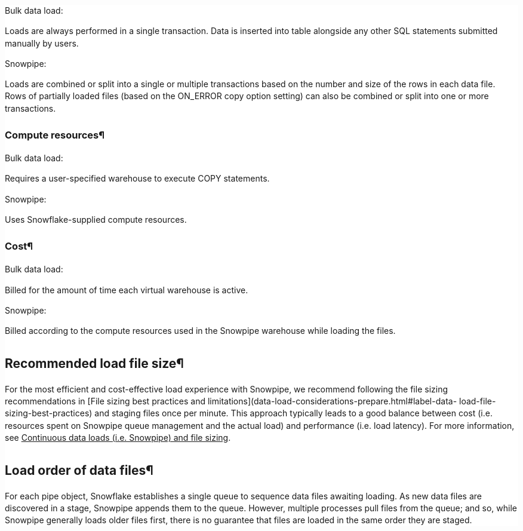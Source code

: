 Bulk data load:

    

Loads are always performed in a single transaction. Data is inserted into
table alongside any other SQL statements submitted manually by users.

Snowpipe:

    

Loads are combined or split into a single or multiple transactions based on
the number and size of the rows in each data file. Rows of partially loaded
files (based on the ON_ERROR copy option setting) can also be combined or
split into one or more transactions.

### Compute resources¶

Bulk data load:

    

Requires a user-specified warehouse to execute COPY statements.

Snowpipe:

    

Uses Snowflake-supplied compute resources.

### Cost¶

Bulk data load:

    

Billed for the amount of time each virtual warehouse is active.

Snowpipe:

    

Billed according to the compute resources used in the Snowpipe warehouse while
loading the files.

## Recommended load file size¶

For the most efficient and cost-effective load experience with Snowpipe, we
recommend following the file sizing recommendations in [File sizing best
practices and limitations](data-load-considerations-prepare.html#label-data-
load-file-sizing-best-practices) and staging files once per minute. This
approach typically leads to a good balance between cost (i.e. resources spent
on Snowpipe queue management and the actual load) and performance (i.e. load
latency). For more information, see [Continuous data loads (i.e. Snowpipe) and
file sizing](data-load-considerations-prepare.html#label-snowpipe-file-size).

## Load order of data files¶

For each pipe object, Snowflake establishes a single queue to sequence data
files awaiting loading. As new data files are discovered in a stage, Snowpipe
appends them to the queue. However, multiple processes pull files from the
queue; and so, while Snowpipe generally loads older files first, there is no
guarantee that files are loaded in the same order they are staged.
